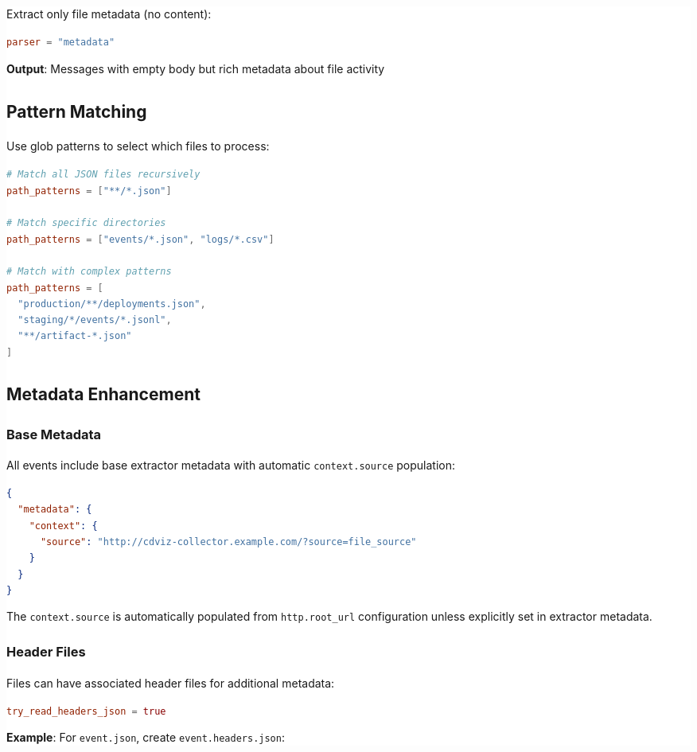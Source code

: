 Extract only file metadata (no content):

```toml
parser = "metadata"
```

**Output**: Messages with empty body but rich metadata about file activity

## Pattern Matching

Use glob patterns to select which files to process:

```toml
# Match all JSON files recursively
path_patterns = ["**/*.json"]

# Match specific directories
path_patterns = ["events/*.json", "logs/*.csv"]

# Match with complex patterns
path_patterns = [
  "production/**/deployments.json",
  "staging/*/events/*.jsonl",
  "**/artifact-*.json"
]
```

## Metadata Enhancement

### Base Metadata

All events include base extractor metadata with automatic `context.source` population:

```json
{
  "metadata": {
    "context": {
      "source": "http://cdviz-collector.example.com/?source=file_source"
    }
  }
}
```

The `context.source` is automatically populated from `http.root_url` configuration unless explicitly set in extractor metadata.

### Header Files

Files can have associated header files for additional metadata:

```toml
try_read_headers_json = true
```

**Example**: For `event.json`, create `event.headers.json`:
